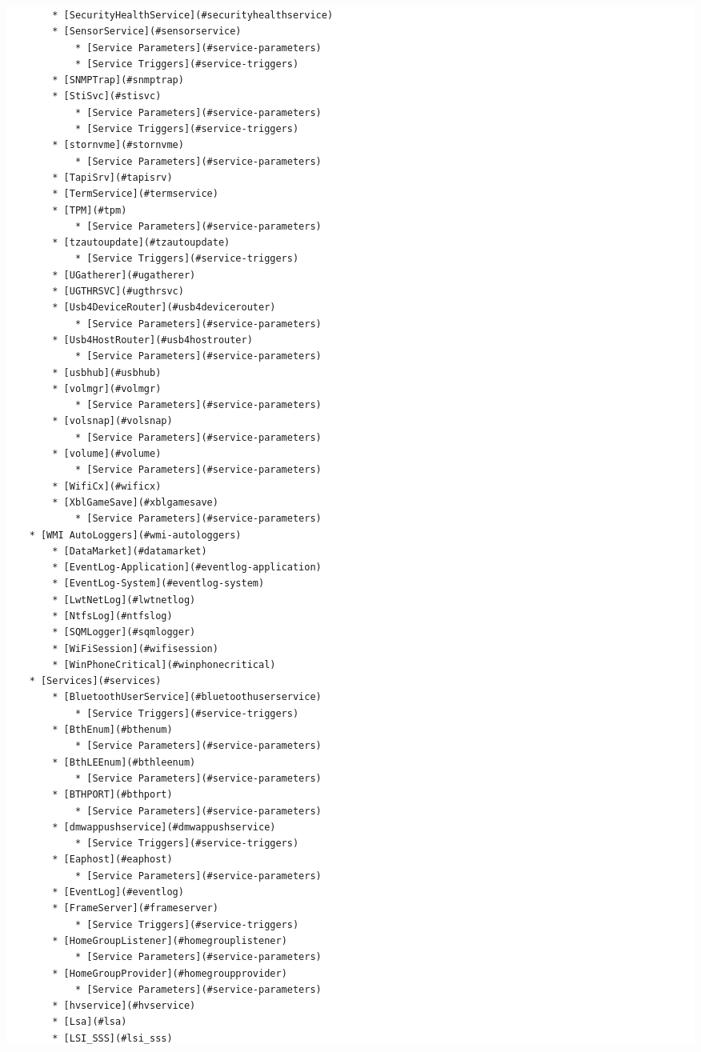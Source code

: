 			* [SecurityHealthService](#securityhealthservice)
			* [SensorService](#sensorservice)
				* [Service Parameters](#service-parameters)
				* [Service Triggers](#service-triggers)
			* [SNMPTrap](#snmptrap)
			* [StiSvc](#stisvc)
				* [Service Parameters](#service-parameters)
				* [Service Triggers](#service-triggers)
			* [stornvme](#stornvme)
				* [Service Parameters](#service-parameters)
			* [TapiSrv](#tapisrv)
			* [TermService](#termservice)
			* [TPM](#tpm)
				* [Service Parameters](#service-parameters)
			* [tzautoupdate](#tzautoupdate)
				* [Service Triggers](#service-triggers)
			* [UGatherer](#ugatherer)
			* [UGTHRSVC](#ugthrsvc)
			* [Usb4DeviceRouter](#usb4devicerouter)
				* [Service Parameters](#service-parameters)
			* [Usb4HostRouter](#usb4hostrouter)
				* [Service Parameters](#service-parameters)
			* [usbhub](#usbhub)
			* [volmgr](#volmgr)
				* [Service Parameters](#service-parameters)
			* [volsnap](#volsnap)
				* [Service Parameters](#service-parameters)
			* [volume](#volume)
				* [Service Parameters](#service-parameters)
			* [WifiCx](#wificx)
			* [XblGameSave](#xblgamesave)
				* [Service Parameters](#service-parameters)
		* [WMI AutoLoggers](#wmi-autologgers)
			* [DataMarket](#datamarket)
			* [EventLog-Application](#eventlog-application)
			* [EventLog-System](#eventlog-system)
			* [LwtNetLog](#lwtnetlog)
			* [NtfsLog](#ntfslog)
			* [SQMLogger](#sqmlogger)
			* [WiFiSession](#wifisession)
			* [WinPhoneCritical](#winphonecritical)
		* [Services](#services)
			* [BluetoothUserService](#bluetoothuserservice)
				* [Service Triggers](#service-triggers)
			* [BthEnum](#bthenum)
				* [Service Parameters](#service-parameters)
			* [BthLEEnum](#bthleenum)
				* [Service Parameters](#service-parameters)
			* [BTHPORT](#bthport)
				* [Service Parameters](#service-parameters)
			* [dmwappushservice](#dmwappushservice)
				* [Service Triggers](#service-triggers)
			* [Eaphost](#eaphost)
				* [Service Parameters](#service-parameters)
			* [EventLog](#eventlog)
			* [FrameServer](#frameserver)
				* [Service Triggers](#service-triggers)
			* [HomeGroupListener](#homegrouplistener)
				* [Service Parameters](#service-parameters)
			* [HomeGroupProvider](#homegroupprovider)
				* [Service Parameters](#service-parameters)
			* [hvservice](#hvservice)
			* [Lsa](#lsa)
			* [LSI_SSS](#lsi_sss)